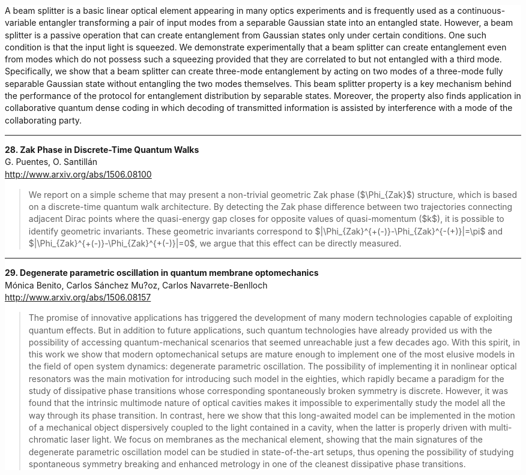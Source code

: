 A beam splitter is a basic linear optical element appearing in many optics experiments and is frequently used as a continuous-variable entangler transforming a pair of input modes from a separable Gaussian state into an entangled state. However, a beam splitter is a passive operation that can create entanglement from Gaussian states only under certain conditions. One such condition is that the input light is squeezed. We demonstrate experimentally that a beam splitter can create entanglement even from modes which do not possess such a squeezing provided that they are correlated to but not entangled with a third mode. Specifically, we show that a beam splitter can create three-mode entanglement by acting on two modes of a three-mode fully separable Gaussian state without entangling the two modes themselves. This beam splitter property is a key mechanism behind the performance of the protocol for entanglement distribution by separable states. Moreover, the property also finds application in collaborative quantum dense coding in which decoding of transmitted information is assisted by interference with a mode of the collaborating party.
</p>
</blockquote>

------

**28.    Zak Phase in Discrete-Time Quantum Walks**  
G. Puentes, O. Santillán  
http://www.arxiv.org/abs/1506.08100  
<blockquote>
<p>
We report on a simple scheme that may present a non-trivial geometric Zak phase ($\Phi_{Zak}$) structure, which is based on a discrete-time quantum walk architecture. By detecting the Zak phase difference between two trajectories connecting adjacent Dirac points where the quasi-energy gap closes for opposite values of quasi-momentum ($k$), it is possible to identify geometric invariants. These geometric invariants correspond to $|\Phi_{Zak}^{+(-)}-\Phi_{Zak}^{-(+)}|=\pi$ and $|\Phi_{Zak}^{+(-)}-\Phi_{Zak}^{+(-)}|=0$, we argue that this effect can be directly measured.
</p>
</blockquote>

------

**29.    Degenerate parametric oscillation in quantum membrane optomechanics**  
Mónica Benito, Carlos Sánchez Mu?oz, Carlos Navarrete-Benlloch  
http://www.arxiv.org/abs/1506.08157  
<blockquote>
<p>
The promise of innovative applications has triggered the development of many modern technologies capable of exploiting quantum effects. But in addition to future applications, such quantum technologies have already provided us with the possibility of accessing quantum-mechanical scenarios that seemed unreachable just a few decades ago. With this spirit, in this work we show that modern optomechanical setups are mature enough to implement one of the most elusive models in the field of open system dynamics: degenerate parametric oscillation. The possibility of implementing it in nonlinear optical resonators was the main motivation for introducing such model in the eighties, which rapidly became a paradigm for the study of dissipative phase transitions whose corresponding spontaneously broken symmetry is discrete. However, it was found that the intrinsic multimode nature of optical cavities makes it impossible to experimentally study the model all the way through its phase transition. In contrast, here we show that this long-awaited model can be implemented in the motion of a mechanical object dispersively coupled to the light contained in a cavity, when the latter is properly driven with multi-chromatic laser light. We focus on membranes as the mechanical element, showing that the main signatures of the degenerate parametric oscillation model can be studied in state-of-the-art setups, thus opening the possibility of studying spontaneous symmetry breaking and enhanced metrology in one of the cleanest dissipative phase transitions.
</p>
</blockquote>
